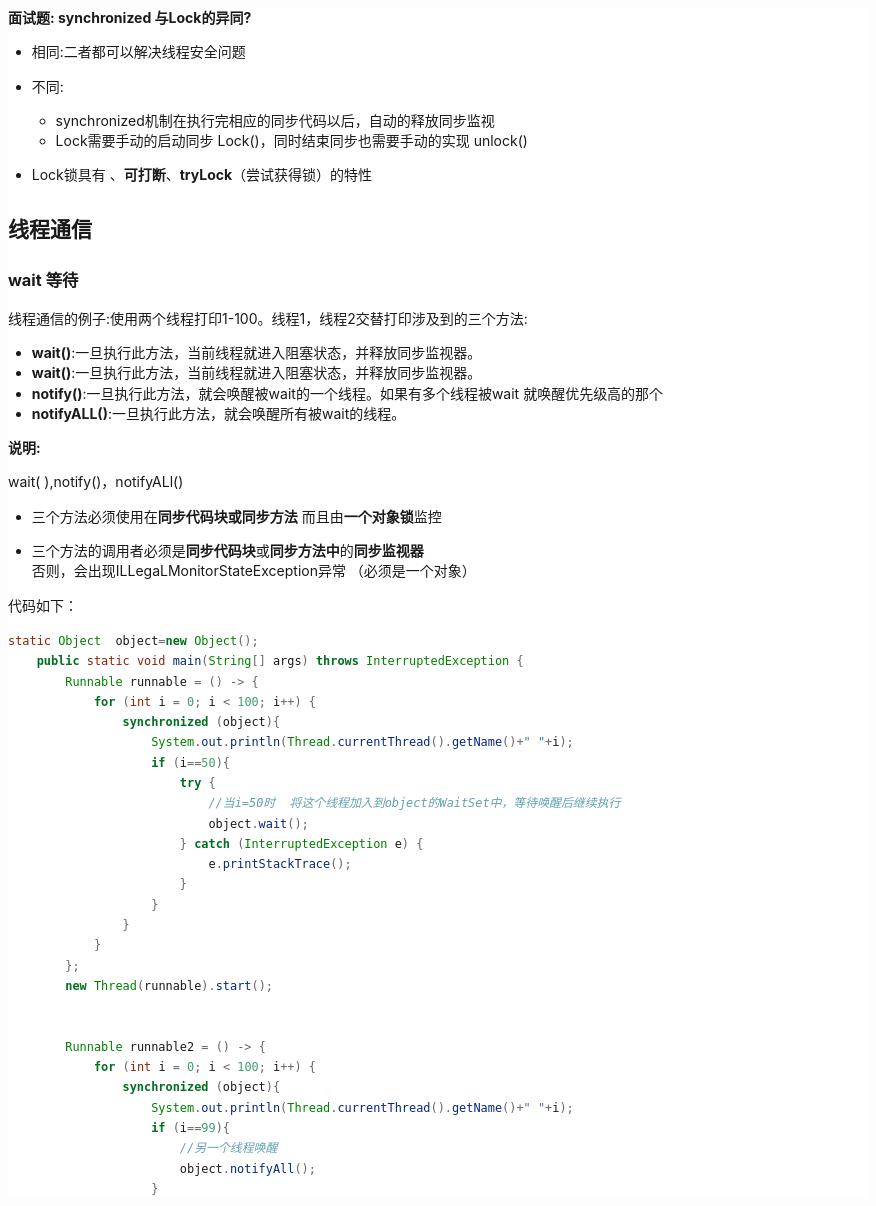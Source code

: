 



**面试题: synchronized 与Lock的异同?**

- 相同:二者都可以解决线程安全问题 

- 不同:

  -  synchronized机制在执行完相应的同步代码以后，自动的释放同步监视
  -  Lock需要手动的启动同步 Lock()，同时结束同步也需要手动的实现 unlock()
-  Lock锁具有  、**可打断**、**tryLock**（尝试获得锁）的特性

  



## 线程通信

### wait 等待



线程通信的例子:使用两个线程打印1-100。线程1，线程2交替打印涉及到的三个方法:

- **wait()**:一旦执行此方法，当前线程就进入阻塞状态，并释放同步监视器。
- **wait()**:一旦执行此方法，当前线程就进入阻塞状态，并释放同步监视器。
- **notify()**:一旦执行此方法，就会唤醒被wait的一个线程。如果有多个线程被wait 就唤醒优先级高的那个
- **notifyALL()**:一旦执行此方法，就会唤醒所有被wait的线程。



**说明:**

wait( ),notify()，notifyALl() 

- 三个方法必须使用在**同步代码块或同步方法**     而且由**一个对象锁**监控

- 三个方法的调用者必须是**同步代码块**或**同步方法中**的**同步监视器**  否则，会出现ILLegaLMonitorStateException异常  （必须是一个对象）



代码如下：

```java
static Object  object=new Object();
    public static void main(String[] args) throws InterruptedException {
        Runnable runnable = () -> {
            for (int i = 0; i < 100; i++) {
                synchronized (object){
                    System.out.println(Thread.currentThread().getName()+" "+i);
                    if (i==50){
                        try {
                            //当i=50时  将这个线程加入到object的WaitSet中，等待唤醒后继续执行
                            object.wait();
                        } catch (InterruptedException e) {
                            e.printStackTrace();
                        }
                    }
                }
            }
        };
        new Thread(runnable).start();


        Runnable runnable2 = () -> {
            for (int i = 0; i < 100; i++) {
                synchronized (object){
                    System.out.println(Thread.currentThread().getName()+" "+i);
                    if (i==99){
                        //另一个线程唤醒
                        object.notifyAll();
                    }
```